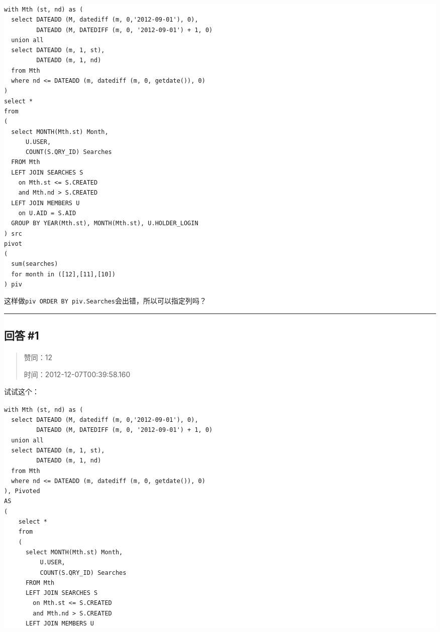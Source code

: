 ```
with Mth (st, nd) as ( 
  select DATEADD (M, datediff (m, 0,'2012-09-01'), 0), 
         DATEADD (M, DATEDIFF (m, 0, '2012-09-01') + 1, 0)   
  union all 
  select DATEADD (m, 1, st), 
         DATEADD (m, 1, nd) 
  from Mth 
  where nd <= DATEADD (m, datediff (m, 0, getdate()), 0)
) 
select * 
from 
( 
  select MONTH(Mth.st) Month, 
      U.USER, 
      COUNT(S.QRY_ID) Searches 
  FROM Mth 
  LEFT JOIN SEARCHES S 
    on Mth.st <= S.CREATED 
    and Mth.nd > S.CREATED 
  LEFT JOIN MEMBERS U 
    on U.AID = S.AID 
  GROUP BY YEAR(Mth.st), MONTH(Mth.st), U.HOLDER_LOGIN
) src 
pivot 
( 
  sum(searches) 
  for month in ([12],[11],[10]) 
) piv 
```

这样做`piv ORDER BY piv.Searches`会出错，所以可以指定列吗？

* * *

## 回答 #1

> 赞同：12
> 
> 时间：2012-12-07T00:39:58.160

试试这个：

```
with Mth (st, nd) as ( 
  select DATEADD (M, datediff (m, 0,'2012-09-01'), 0), 
         DATEADD (M, DATEDIFF (m, 0, '2012-09-01') + 1, 0)   
  union all 
  select DATEADD (m, 1, st), 
         DATEADD (m, 1, nd) 
  from Mth 
  where nd <= DATEADD (m, datediff (m, 0, getdate()), 0)
), Pivoted
AS
(     
    select * 
    from 
    ( 
      select MONTH(Mth.st) Month, 
          U.USER, 
          COUNT(S.QRY_ID) Searches 
      FROM Mth 
      LEFT JOIN SEARCHES S 
        on Mth.st <= S.CREATED 
        and Mth.nd > S.CREATED 
      LEFT JOIN MEMBERS U 
```